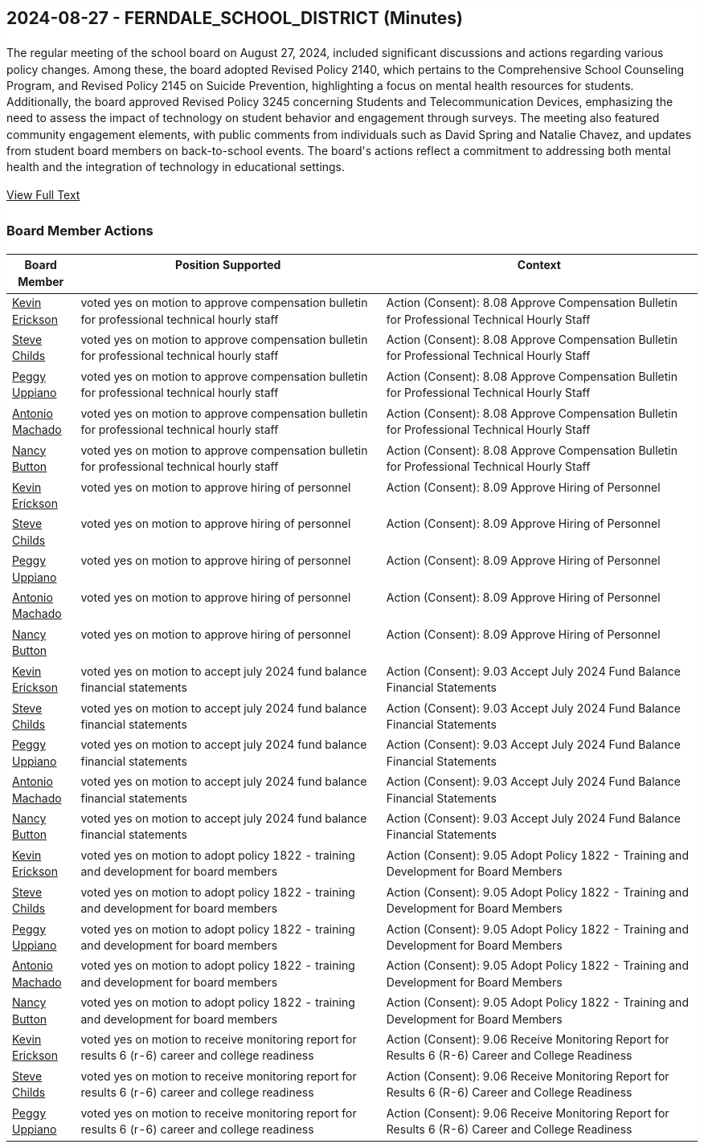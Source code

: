 ## 2024-08-27 - FERNDALE_SCHOOL_DISTRICT (Minutes)

The regular meeting of the school board on August 27, 2024, included significant discussions and actions regarding various policy changes. Among these, the board adopted Revised Policy 2140, which pertains to the Comprehensive School Counseling Program, and Revised Policy 2145 on Suicide Prevention, highlighting a focus on mental health resources for students. Additionally, the board approved Revised Policy 3245 concerning Students and Telecommunication Devices, emphasizing the need to assess the impact of technology on student behavior and engagement through surveys. The meeting also featured community engagement elements, with public comments from individuals such as David Spring and Natalie Chavez, and updates from student board members on back-to-school events. The board's actions reflect a commitment to addressing both mental health and the integration of technology in educational settings.

[View Full Text](https://raw.githubusercontent.com/VoronoiPerspectives/WashingtonStateSchoolBoardExplorer/refs/heads/main/data/countries/usa/states/wa/counties/whatcom/school_boards/ferndale_school_district/2024/processed/2024-08-27-minutes.txt)

### Board Member Actions

| Board Member | Position Supported | Context |
|--------------|--------------------|---------|
| [Kevin Erickson](board_member_327.md) | voted yes on motion to approve compensation bulletin for professional technical hourly staff | Action (Consent): 8.08 Approve Compensation Bulletin for Professional Technical Hourly Staff |
| [Steve Childs](board_member_329.md) | voted yes on motion to approve compensation bulletin for professional technical hourly staff | Action (Consent): 8.08 Approve Compensation Bulletin for Professional Technical Hourly Staff |
| [Peggy Uppiano](board_member_328.md) | voted yes on motion to approve compensation bulletin for professional technical hourly staff | Action (Consent): 8.08 Approve Compensation Bulletin for Professional Technical Hourly Staff |
| [Antonio Machado](board_member_331.md) | voted yes on motion to approve compensation bulletin for professional technical hourly staff | Action (Consent): 8.08 Approve Compensation Bulletin for Professional Technical Hourly Staff |
| [Nancy Button](board_member_330.md) | voted yes on motion to approve compensation bulletin for professional technical hourly staff | Action (Consent): 8.08 Approve Compensation Bulletin for Professional Technical Hourly Staff |
| [Kevin Erickson](board_member_327.md) | voted yes on motion to approve hiring of personnel | Action (Consent): 8.09 Approve Hiring of Personnel |
| [Steve Childs](board_member_329.md) | voted yes on motion to approve hiring of personnel | Action (Consent): 8.09 Approve Hiring of Personnel |
| [Peggy Uppiano](board_member_328.md) | voted yes on motion to approve hiring of personnel | Action (Consent): 8.09 Approve Hiring of Personnel |
| [Antonio Machado](board_member_331.md) | voted yes on motion to approve hiring of personnel | Action (Consent): 8.09 Approve Hiring of Personnel |
| [Nancy Button](board_member_330.md) | voted yes on motion to approve hiring of personnel | Action (Consent): 8.09 Approve Hiring of Personnel |
| [Kevin Erickson](board_member_327.md) | voted yes on motion to accept july 2024 fund balance financial statements | Action (Consent): 9.03 Accept July 2024 Fund Balance Financial Statements |
| [Steve Childs](board_member_329.md) | voted yes on motion to accept july 2024 fund balance financial statements | Action (Consent): 9.03 Accept July 2024 Fund Balance Financial Statements |
| [Peggy Uppiano](board_member_328.md) | voted yes on motion to accept july 2024 fund balance financial statements | Action (Consent): 9.03 Accept July 2024 Fund Balance Financial Statements |
| [Antonio Machado](board_member_331.md) | voted yes on motion to accept july 2024 fund balance financial statements | Action (Consent): 9.03 Accept July 2024 Fund Balance Financial Statements |
| [Nancy Button](board_member_330.md) | voted yes on motion to accept july 2024 fund balance financial statements | Action (Consent): 9.03 Accept July 2024 Fund Balance Financial Statements |
| [Kevin Erickson](board_member_327.md) | voted yes on motion to adopt policy 1822 - training and development for board members | Action (Consent): 9.05 Adopt Policy 1822 - Training and Development for Board Members |
| [Steve Childs](board_member_329.md) | voted yes on motion to adopt policy 1822 - training and development for board members | Action (Consent): 9.05 Adopt Policy 1822 - Training and Development for Board Members |
| [Peggy Uppiano](board_member_328.md) | voted yes on motion to adopt policy 1822 - training and development for board members | Action (Consent): 9.05 Adopt Policy 1822 - Training and Development for Board Members |
| [Antonio Machado](board_member_331.md) | voted yes on motion to adopt policy 1822 - training and development for board members | Action (Consent): 9.05 Adopt Policy 1822 - Training and Development for Board Members |
| [Nancy Button](board_member_330.md) | voted yes on motion to adopt policy 1822 - training and development for board members | Action (Consent): 9.05 Adopt Policy 1822 - Training and Development for Board Members |
| [Kevin Erickson](board_member_327.md) | voted yes on motion to receive monitoring report for results 6 (r-6) career and college readiness | Action (Consent): 9.06 Receive Monitoring Report for Results 6 (R-6) Career and College Readiness |
| [Steve Childs](board_member_329.md) | voted yes on motion to receive monitoring report for results 6 (r-6) career and college readiness | Action (Consent): 9.06 Receive Monitoring Report for Results 6 (R-6) Career and College Readiness |
| [Peggy Uppiano](board_member_328.md) | voted yes on motion to receive monitoring report for results 6 (r-6) career and college readiness | Action (Consent): 9.06 Receive Monitoring Report for Results 6 (R-6) Career and College Readiness |